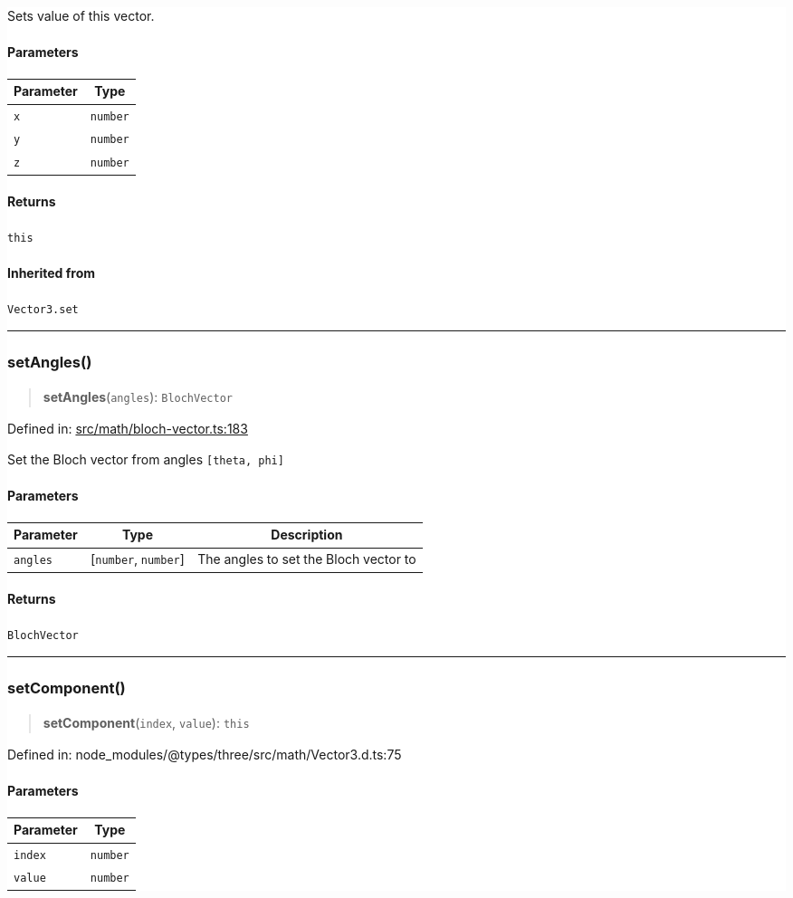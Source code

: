 Sets value of this vector.

#### Parameters

| Parameter | Type |
| ------ | ------ |
| `x` | `number` |
| `y` | `number` |
| `z` | `number` |

#### Returns

`this`

#### Inherited from

`Vector3.set`

***

### setAngles()

> **setAngles**(`angles`): `BlochVector`

Defined in: [src/math/bloch-vector.ts:183](https://github.com/qbead/bloch-sphere/blob/9ff2dae0481f00679728b83f1e83d06a69a548d1/src/math/bloch-vector.ts#L183)

Set the Bloch vector from angles `[theta, phi]`

#### Parameters

| Parameter | Type | Description |
| ------ | ------ | ------ |
| `angles` | \[`number`, `number`\] | The angles to set the Bloch vector to |

#### Returns

`BlochVector`

***

### setComponent()

> **setComponent**(`index`, `value`): `this`

Defined in: node\_modules/@types/three/src/math/Vector3.d.ts:75

#### Parameters

| Parameter | Type |
| ------ | ------ |
| `index` | `number` |
| `value` | `number` |
